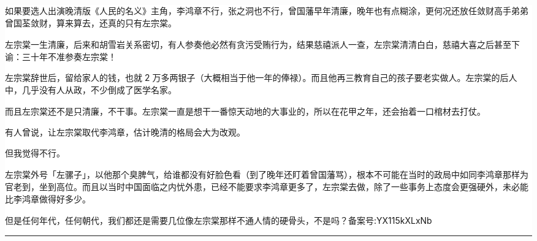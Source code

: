  <p>如果要选人出演晚清版《人民的名义》主角，李鸿章不行，张之洞也不行，曾国藩早年清廉，晚年也有点糊涂，更何况还放任敛财高手弟弟曾国荃敛财，算来算去，还真的只有左宗棠。</p>
 <p>左宗棠一生清廉，后来和胡雪岩关系密切，有人参奏他必然有贪污受贿行为，结果慈禧派人一查，左宗棠清清白白，慈禧大喜之后甚至下谕：三十年不准参奏左宗棠！</p>
 <p>左宗棠辞世后，留给家人的钱，也就 2 万多两银子（大概相当于他一年的俸禄）。而且他再三教育自己的孩子要老实做人。左宗棠的后人中，几乎没有人从政，不少倒成了医学名家。</p>
 <p>而且左宗棠还不是只清廉，不干事。左宗棠一直是想干一番惊天动地的大事业的，所以在花甲之年，还会抬着一口棺材去打仗。</p>
 <p>有人曾说，让左宗棠取代李鸿章，估计晚清的格局会大为改观。</p>
 <p>但我觉得不行。</p>
 <p>左宗棠外号「左骡子」，以他那个臭脾气，给谁都没有好脸色看（到了晚年还盯着曾国藩骂），根本不可能在当时的政局中如同李鸿章那样为官老到，坐到高位。而且以当时中国面临之内忧外患，已经不能要求李鸿章更多了，左宗棠去做，除了一些事务上态度会更强硬外，未必能比李鸿章做得好多少。</p>
 <p>但是任何年代，任何朝代，我们都还是需要几位像左宗棠那样不通人情的硬骨头，不是吗？备案号:YX115kXLxNb</p>
 <hr>
</div>

